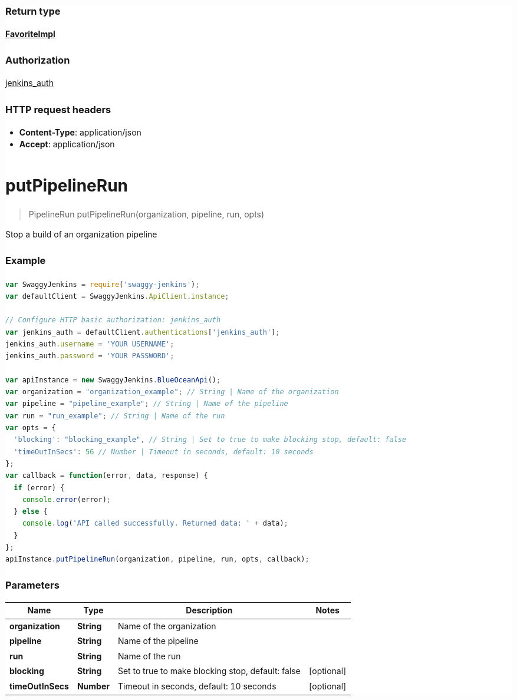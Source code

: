 ### Return type

[**FavoriteImpl**](FavoriteImpl.md)

### Authorization

[jenkins_auth](../README.md#jenkins_auth)

### HTTP request headers

 - **Content-Type**: application/json
 - **Accept**: application/json

<a name="putPipelineRun"></a>
# **putPipelineRun**
> PipelineRun putPipelineRun(organization, pipeline, run, opts)



Stop a build of an organization pipeline

### Example
```javascript
var SwaggyJenkins = require('swaggy-jenkins');
var defaultClient = SwaggyJenkins.ApiClient.instance;

// Configure HTTP basic authorization: jenkins_auth
var jenkins_auth = defaultClient.authentications['jenkins_auth'];
jenkins_auth.username = 'YOUR USERNAME';
jenkins_auth.password = 'YOUR PASSWORD';

var apiInstance = new SwaggyJenkins.BlueOceanApi();
var organization = "organization_example"; // String | Name of the organization
var pipeline = "pipeline_example"; // String | Name of the pipeline
var run = "run_example"; // String | Name of the run
var opts = {
  'blocking': "blocking_example", // String | Set to true to make blocking stop, default: false
  'timeOutInSecs': 56 // Number | Timeout in seconds, default: 10 seconds
};
var callback = function(error, data, response) {
  if (error) {
    console.error(error);
  } else {
    console.log('API called successfully. Returned data: ' + data);
  }
};
apiInstance.putPipelineRun(organization, pipeline, run, opts, callback);
```

### Parameters

Name | Type | Description  | Notes
------------- | ------------- | ------------- | -------------
 **organization** | **String**| Name of the organization | 
 **pipeline** | **String**| Name of the pipeline | 
 **run** | **String**| Name of the run | 
 **blocking** | **String**| Set to true to make blocking stop, default: false | [optional] 
 **timeOutInSecs** | **Number**| Timeout in seconds, default: 10 seconds | [optional] 
